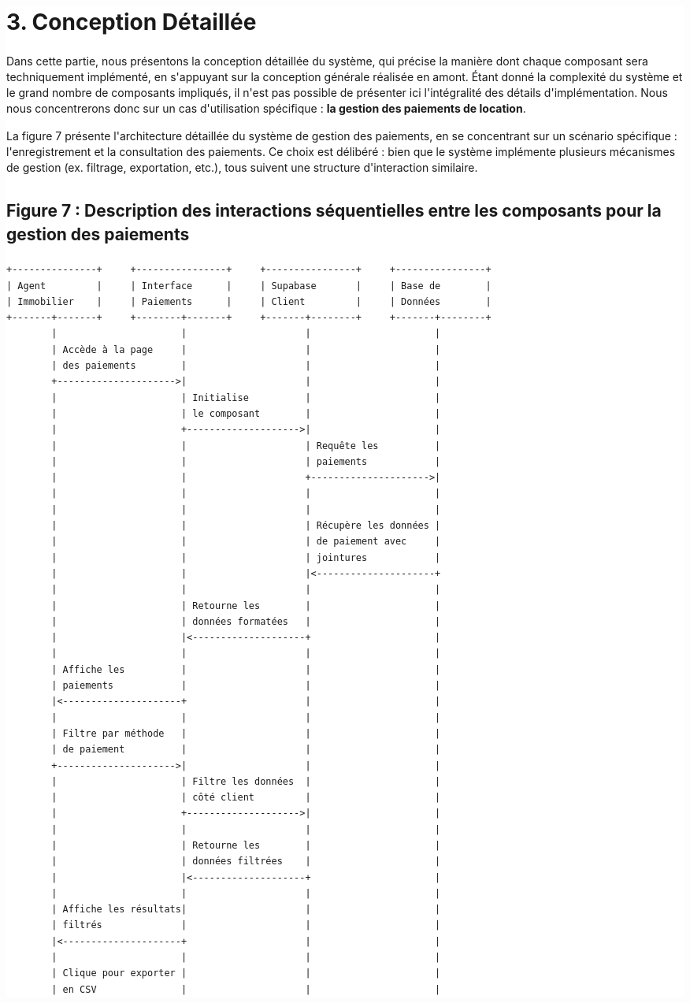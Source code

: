 # 3. Conception Détaillée

Dans cette partie, nous présentons la conception détaillée du système, qui précise la manière dont chaque composant sera techniquement implémenté, en s'appuyant sur la conception générale réalisée en amont. Étant donné la complexité du système et le grand nombre de composants impliqués, il n'est pas possible de présenter ici l'intégralité des détails d'implémentation. Nous nous concentrerons donc sur un cas d'utilisation spécifique : **la gestion des paiements de location**.

La figure 7 présente l'architecture détaillée du système de gestion des paiements, en se concentrant sur un scénario spécifique : l'enregistrement et la consultation des paiements. Ce choix est délibéré : bien que le système implémente plusieurs mécanismes de gestion (ex. filtrage, exportation, etc.), tous suivent une structure d'interaction similaire.

## Figure 7 : Description des interactions séquentielles entre les composants pour la gestion des paiements

```
+---------------+     +----------------+     +----------------+     +----------------+
| Agent         |     | Interface      |     | Supabase       |     | Base de        |
| Immobilier    |     | Paiements      |     | Client         |     | Données        |
+-------+-------+     +--------+-------+     +-------+--------+     +-------+--------+
        |                      |                     |                      |
        | Accède à la page     |                     |                      |
        | des paiements        |                     |                      |
        +--------------------->|                     |                      |
        |                      | Initialise          |                      |
        |                      | le composant        |                      |
        |                      +-------------------->|                      |
        |                      |                     | Requête les          |
        |                      |                     | paiements            |
        |                      |                     +--------------------->|
        |                      |                     |                      |
        |                      |                     |                      |
        |                      |                     | Récupère les données |
        |                      |                     | de paiement avec     |
        |                      |                     | jointures            |
        |                      |                     |<---------------------+
        |                      |                     |                      |
        |                      | Retourne les        |                      |
        |                      | données formatées   |                      |
        |                      |<--------------------+                      |
        |                      |                     |                      |
        | Affiche les          |                     |                      |
        | paiements            |                     |                      |
        |<---------------------+                     |                      |
        |                      |                     |                      |
        | Filtre par méthode   |                     |                      |
        | de paiement          |                     |                      |
        +--------------------->|                     |                      |
        |                      | Filtre les données  |                      |
        |                      | côté client         |                      |
        |                      +-------------------->|                      |
        |                      |                     |                      |
        |                      | Retourne les        |                      |
        |                      | données filtrées    |                      |
        |                      |<--------------------+                      |
        |                      |                     |                      |
        | Affiche les résultats|                     |                      |
        | filtrés              |                     |                      |
        |<---------------------+                     |                      |
        |                      |                     |                      |
        | Clique pour exporter |                     |                      |
        | en CSV               |                     |                      |
```
